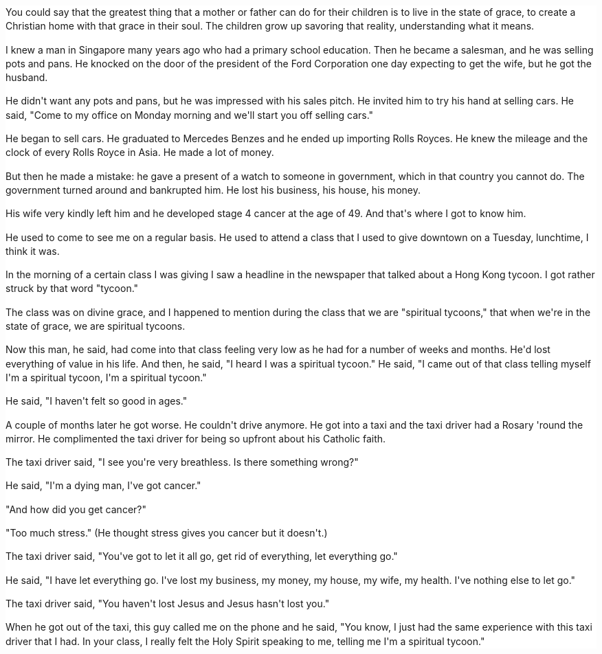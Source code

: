 You could say that the greatest thing that a mother or father can do for their children is to live in the state of grace, to create a Christian home with that grace in their soul. The children grow up savoring that reality, understanding what it means.

I knew a man in Singapore many years ago who had a primary school education. Then he became a salesman, and he was selling pots and pans. He knocked on the door of the president of the Ford Corporation one day expecting to get the wife, but he got the husband.

He didn\'t want any pots and pans, but he was impressed with his sales pitch. He invited him to try his hand at selling cars. He said, "Come to my office on Monday morning and we\'ll start you off selling cars."

He began to sell cars. He graduated to Mercedes Benzes and he ended up importing Rolls Royces. He knew the mileage and the clock of every Rolls Royce in Asia. He made a lot of money.

But then he made a mistake: he gave a present of a watch to someone in government, which in that country you cannot do. The government turned around and bankrupted him. He lost his business, his house, his money.

His wife very kindly left him and he developed stage 4 cancer at the age of 49. And that\'s where I got to know him.

He used to come to see me on a regular basis. He used to attend a class that I used to give downtown on a Tuesday, lunchtime, I think it was.

In the morning of a certain class I was giving I saw a headline in the newspaper that talked about a Hong Kong tycoon. I got rather struck by that word "tycoon."

The class was on divine grace, and I happened to mention during the class that we are "spiritual tycoons," that when we're in the state of grace, we are spiritual tycoons.

Now this man, he said, had come into that class feeling very low as he had for a number of weeks and months. He\'d lost everything of value in his life. And then, he said, "I heard I was a spiritual tycoon." He said, "I came out of that class telling myself I\'m a spiritual tycoon, I\'m a spiritual tycoon."

He said, "I haven\'t felt so good in ages."

A couple of months later he got worse. He couldn\'t drive anymore. He got into a taxi and the taxi driver had a Rosary 'round the mirror. He complimented the taxi driver for being so upfront about his Catholic faith.

The taxi driver said, "I see you\'re very breathless. Is there something wrong?"

He said, "I\'m a dying man, I\'ve got cancer."

"And how did you get cancer?"

"Too much stress." (He thought stress gives you cancer but it doesn\'t.)

The taxi driver said, "You\'ve got to let it all go, get rid of everything, let everything go."

He said, "I have let everything go. I\'ve lost my business, my money, my house, my wife, my health. I\'ve nothing else to let go."

The taxi driver said, "You haven\'t lost Jesus and Jesus hasn\'t lost you."

When he got out of the taxi, this guy called me on the phone and he said, "You know, I just had the same experience with this taxi driver that I had. In your class, I really felt the Holy Spirit speaking to me, telling me I\'m a spiritual tycoon."
